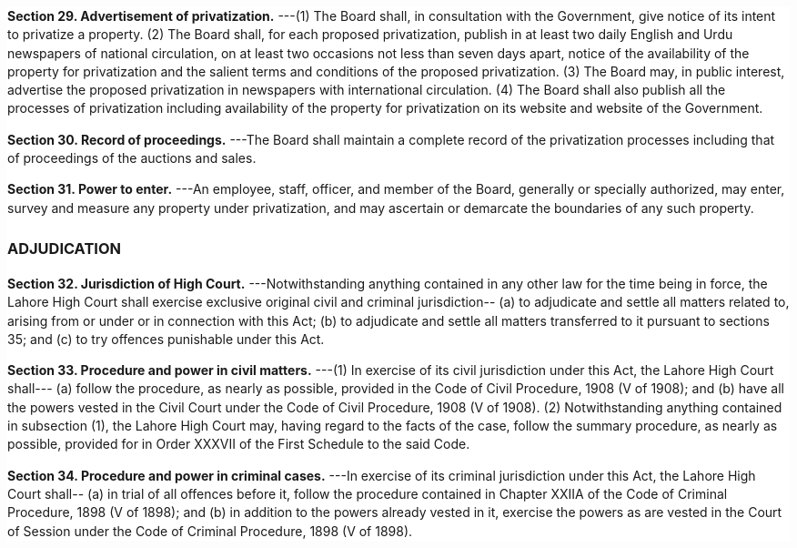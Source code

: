  

**Section 29. Advertisement of privatization.**
---(1) The Board shall, in consultation with the Government, give notice of its intent to privatize a property.
    (2) The Board shall, for each proposed privatization, publish in at least two daily English and Urdu newspapers of national circulation, on at least two occasions not less than seven days apart, notice of the availability of the property for privatization and the salient terms and conditions of the proposed privatization.
    (3) The Board may, in public interest, advertise the proposed privatization in newspapers with international circulation.
    (4) The Board shall also publish all the processes of privatization including availability of the property for privatization on its website and website of the Government.

 

**Section 30. Record of proceedings.**
---The Board shall maintain a complete record of the privatization processes including that of proceedings of the auctions and sales.

 

**Section 31. Power to enter.**
---An employee, staff, officer, and member of the Board, generally or specially authorized, may enter, survey and measure any property under privatization, and may ascertain or demarcate the boundaries of any such property.

### ADJUDICATION
**Section 32. Jurisdiction of High Court.**
---Notwithstanding anything contained in any other law for the time being in force, the Lahore High Court shall exercise exclusive original civil and criminal jurisdiction--
(a) to adjudicate and settle all matters related to, arising from or under or in connection with this Act;
(b) to adjudicate and settle all matters transferred to it pursuant to sections 35; and
(c) to try offences punishable under this Act.

 

**Section 33. Procedure and power in civil matters.**
---(1) In exercise of its civil jurisdiction under this Act, the Lahore High Court shall---
    (a) follow the procedure, as nearly as possible, provided in the Code of Civil Procedure, 1908 (V of 1908); and
    (b) have all the powers vested in the Civil Court under the Code of Civil Procedure, 1908 (V of 1908).
    (2) Notwithstanding anything contained in subsection (1), the Lahore High Court may, having regard to the facts of the case, follow the summary procedure, as nearly as possible, provided for in Order XXXVII of the First Schedule to the said Code.

 

**Section 34. Procedure and power in criminal cases.**
---In exercise of its criminal jurisdiction under this Act, the Lahore High Court shall--
    (a) in trial of all offences before it, follow the procedure contained in Chapter XXIIA of the Code of Criminal Procedure, 1898 (V of 1898); and
    (b) in addition to the powers already vested in it, exercise the powers as are vested in the Court of Session under the Code of Criminal Procedure, 1898 (V of 1898).

 